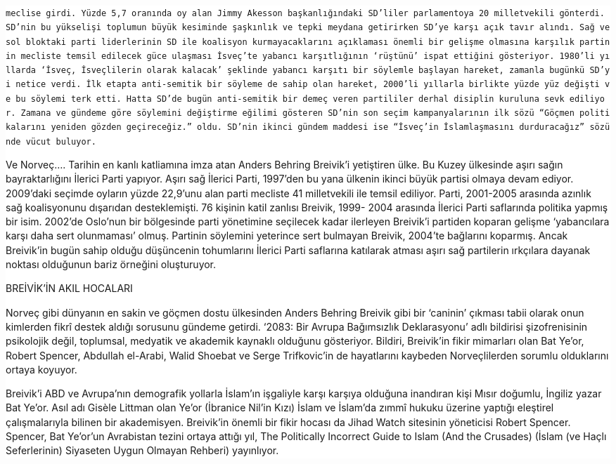     meclise girdi. Yüzde 5,7 oranında oy alan Jimmy Akesson başkanlığındaki SD’liler parlamentoya 20 milletvekili gönterdi. SD’nin bu yükselişi toplumun büyük kesiminde şaşkınlık ve tepki meydana getirirken SD’ye karşı açık tavır alındı. Sağ ve sol bloktaki parti liderlerinin SD ile koalisyon kurmayacaklarını açıklaması önemli bir gelişme olmasına karşılık partinin mecliste temsil edilecek güce ulaşması İsveç’te yabancı karşıtlığının ‘rüştünü’ ispat ettiğini gösteriyor. 1980’li yıllarda ‘İsveç, İsveçlilerin olarak kalacak’ şeklinde yabancı karşıtı bir söylemle başlayan hareket, zamanla bugünkü SD’yi netice verdi. İlk etapta anti-semitik bir söyleme de sahip olan hareket, 2000’li yıllarla birlikte yüzde yüz değişti ve bu söylemi terk etti. Hatta SD’de bugün anti-semitik bir demeç veren partililer derhal disiplin kuruluna sevk ediliyor. Zamana ve gündeme göre söylemini değiştirme eğilimi gösteren SD’nin son seçim kampanyalarının ilk sözü “Göçmen politikalarını yeniden gözden geçireceğiz.” oldu. SD’nin ikinci gündem maddesi ise “İsveç’in İslamlaşmasını durduracağız” sözünde vücut buluyor.
   </span>
  </p>
  <p class="2011yenimetin">
   <span>
    Ve Norveç…. Tarihin en kanlı katliamına imza atan Anders Behring Breivik’i yetiştiren ülke. Bu Kuzey ülkesinde aşırı sağın bayraktarlığını İlerici Parti yapıyor. Aşırı sağ İlerici Parti, 1997’den bu yana ülkenin ikinci büyük partisi olmaya devam ediyor. 2009’daki seçimde oyların yüzde 22,9’unu alan parti mecliste 41 milletvekili ile temsil ediliyor. Parti, 2001-2005 arasında azınlık sağ koalisyonunu dışarıdan desteklemişti. 76 kişinin katil zanlısı Breivik, 1999- 2004 arasında İlerici Parti saflarında politika yapmış bir isim. 2002’de Oslo’nun bir bölgesinde parti yönetimine seçilecek kadar ilerleyen Breivik’i partiden koparan gelişme ‘yabancılara karşı daha sert olunmaması’ olmuş. Partinin söylemini yeterince sert bulmayan Breivik, 2004’te bağlarını koparmış. Ancak Breivik’in bugün sahip olduğu düşüncenin tohumlarını İlerici Parti saflarına katılarak atması aşırı sağ partilerin ırkçılara dayanak noktası olduğunun bariz örneğini oluşturuyor.
   </span>
  </p>
  <p class="2011yenimetin">
   <span>
   </span>
  </p>
  <p class="2011resimalt">
   <span>
    BREİVİK’İN AKIL HOCALARI
   </span>
  </p>
  <p class="2011resimalt">
   <span>
   </span>
  </p>
  <p class="2011resimalt">
   <span>
    Norveç gibi dünyanın en sakin ve göçmen dostu ülkesinden Anders Behring Breivik gibi bir ‘caninin’ çıkması tabii olarak onun kimlerden fikrî destek aldığı sorusunu gündeme getirdi. ‘2083: Bir Avrupa Bağımsızlık Deklarasyonu’ adlı bildirisi şizofrenisinin psikolojik değil, toplumsal, medyatik ve akademik kaynaklı olduğunu gösteriyor. Bildiri, Breivik’in fikir mimarları olan Bat Ye’or, Robert Spencer, Abdullah el-Arabi, Walid Shoebat ve Serge Trifkovic’in de hayatlarını kaybeden Norveçlilerden sorumlu olduklarını ortaya koyuyor.
   </span>
  </p>
  <p class="2011resimalt">
   <span>
    Breivik’i ABD ve Avrupa’nın demografik yollarla İslam’ın işgaliyle karşı karşıya olduğuna inandıran kişi Mısır doğumlu, İngiliz yazar Bat Ye’or. Asıl adı Gisèle Littman olan Ye’or (İbranice Nil’in Kızı) İslam ve İslam’da zımmî hukuku üzerine yaptığı eleştirel çalışmalarıyla bilinen bir akademisyen. Breivik’in önemli bir fikir hocası da Jihad Watch sitesinin yöneticisi Robert Spencer. Spencer, Bat Ye’or’un Avrabistan tezini ortaya attığı yıl, The Politically Incorrect Guide to Islam (And the Crusades) (İslam (ve Haçlı Seferlerinin) Siyaseten Uygun Olmayan Rehberi) yayınlıyor.
   </span>
  </p>
  <p class="2011resimalt">
   <span>